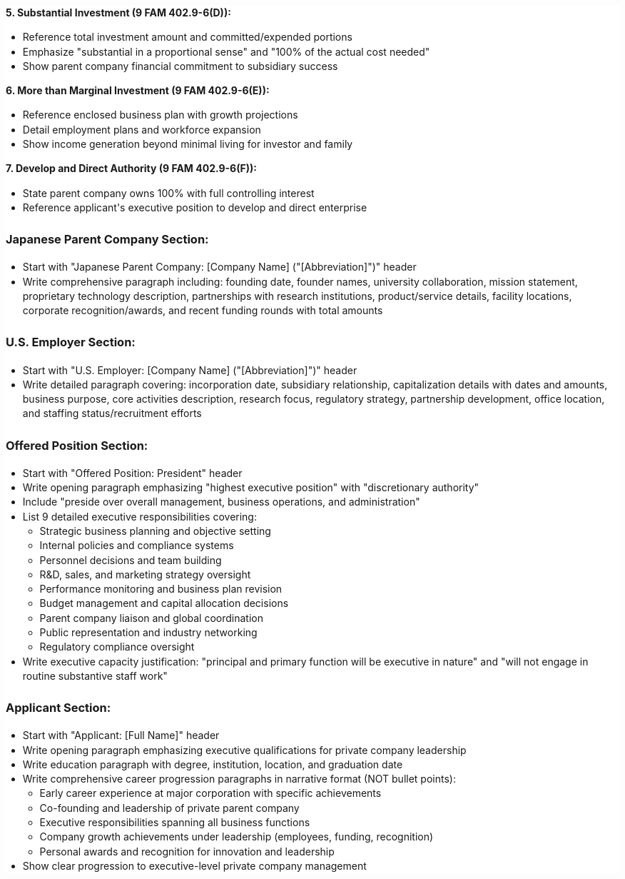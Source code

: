 **5. Substantial Investment (9 FAM 402.9-6(D)):**
- Reference total investment amount and committed/expended portions
- Emphasize "substantial in a proportional sense" and "100% of the actual cost needed"
- Show parent company financial commitment to subsidiary success

**6. More than Marginal Investment (9 FAM 402.9-6(E)):**
- Reference enclosed business plan with growth projections
- Detail employment plans and workforce expansion
- Show income generation beyond minimal living for investor and family

**7. Develop and Direct Authority (9 FAM 402.9-6(F)):**
- State parent company owns 100% with full controlling interest
- Reference applicant's executive position to develop and direct enterprise

### Japanese Parent Company Section:
- Start with "Japanese Parent Company: [Company Name] ("[Abbreviation]")" header
- Write comprehensive paragraph including: founding date, founder names, university collaboration, mission statement, proprietary technology description, partnerships with research institutions, product/service details, facility locations, corporate recognition/awards, and recent funding rounds with total amounts

### U.S. Employer Section:
- Start with "U.S. Employer: [Company Name] ("[Abbreviation]")" header
- Write detailed paragraph covering: incorporation date, subsidiary relationship, capitalization details with dates and amounts, business purpose, core activities description, research focus, regulatory strategy, partnership development, office location, and staffing status/recruitment efforts

### Offered Position Section:
- Start with "Offered Position: President" header
- Write opening paragraph emphasizing "highest executive position" with "discretionary authority"
- Include "preside over overall management, business operations, and administration"
- List 9 detailed executive responsibilities covering:
  - Strategic business planning and objective setting
  - Internal policies and compliance systems
  - Personnel decisions and team building
  - R&D, sales, and marketing strategy oversight
  - Performance monitoring and business plan revision
  - Budget management and capital allocation decisions
  - Parent company liaison and global coordination
  - Public representation and industry networking
  - Regulatory compliance oversight
- Write executive capacity justification: "principal and primary function will be executive in nature" and "will not engage in routine substantive staff work"

### Applicant Section:
- Start with "Applicant: [Full Name]" header
- Write opening paragraph emphasizing executive qualifications for private company leadership
- Write education paragraph with degree, institution, location, and graduation date
- Write comprehensive career progression paragraphs in narrative format (NOT bullet points):
  - Early career experience at major corporation with specific achievements
  - Co-founding and leadership of private parent company
  - Executive responsibilities spanning all business functions
  - Company growth achievements under leadership (employees, funding, recognition)
  - Personal awards and recognition for innovation and leadership
- Show clear progression to executive-level private company management
